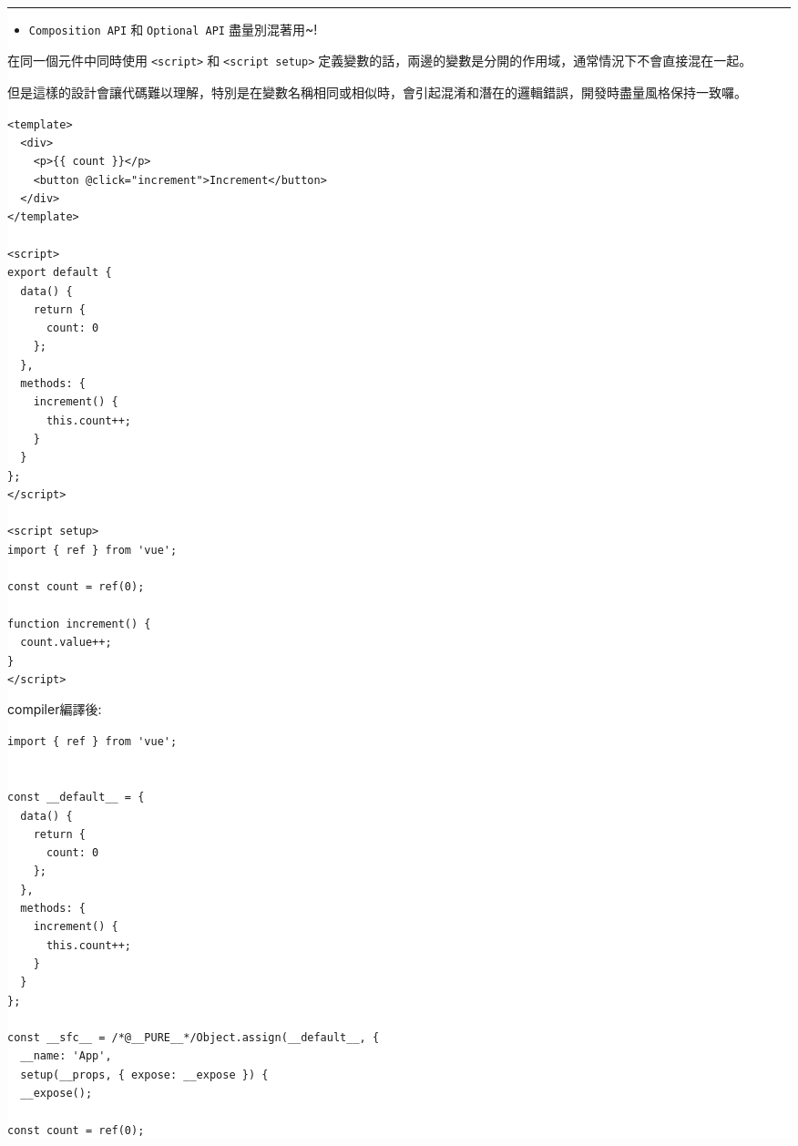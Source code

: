 
-----

- `Composition API` 和 `Optional API` 盡量別混著用~!

在同一個元件中同時使用 `<script>` 和 `<script setup>` 定義變數的話，兩邊的變數是分開的作用域，通常情況下不會直接混在一起。

但是這樣的設計會讓代碼難以理解，特別是在變數名稱相同或相似時，會引起混淆和潛在的邏輯錯誤，開發時盡量風格保持一致囉。

```
<template>
  <div>
    <p>{{ count }}</p>
    <button @click="increment">Increment</button>
  </div>
</template>

<script>
export default {
  data() {
    return {
      count: 0 
    };
  },
  methods: {
    increment() {
      this.count++;
    }
  }
};
</script>

<script setup>
import { ref } from 'vue';

const count = ref(0); 

function increment() {
  count.value++;
}
</script>
```
compiler編譯後:

```
import { ref } from 'vue';


const __default__ = {
  data() {
    return {
      count: 0 
    };
  },
  methods: {
    increment() {
      this.count++;
    }
  }
};

const __sfc__ = /*@__PURE__*/Object.assign(__default__, {
  __name: 'App',
  setup(__props, { expose: __expose }) {
  __expose();

const count = ref(0); 
```